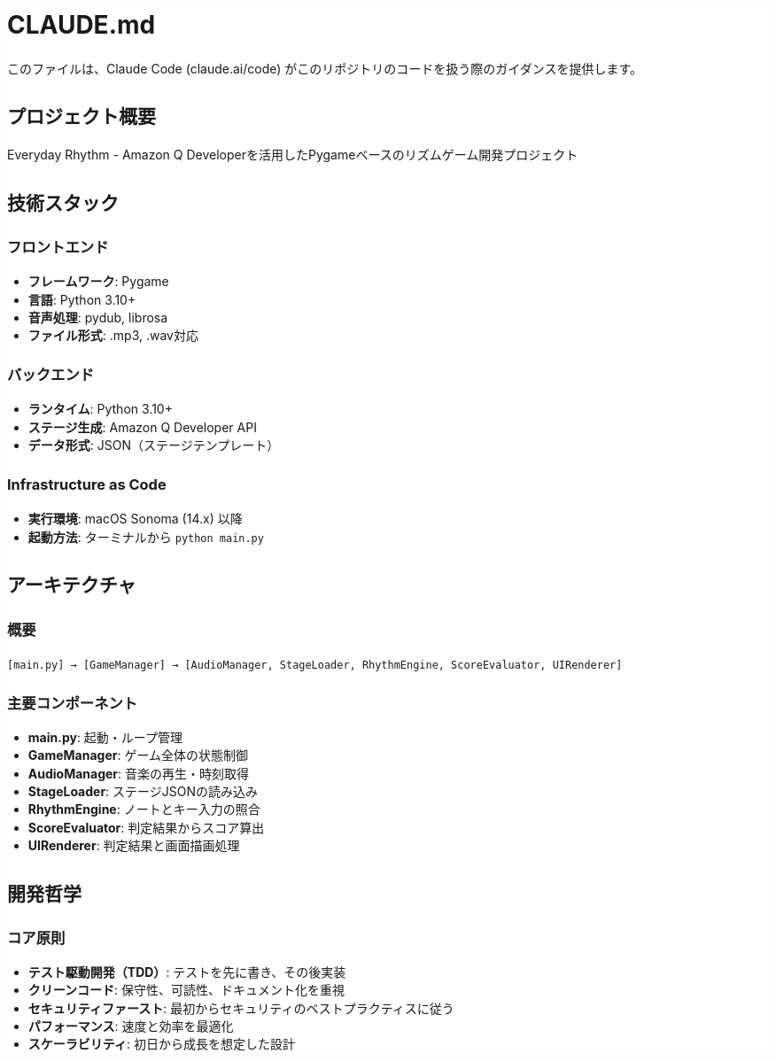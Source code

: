# CLAUDE.md

このファイルは、Claude Code (claude.ai/code) がこのリポジトリのコードを扱う際のガイダンスを提供します。

## プロジェクト概要

Everyday Rhythm - Amazon Q Developerを活用したPygameベースのリズムゲーム開発プロジェクト

## 技術スタック

### フロントエンド
- **フレームワーク**: Pygame
- **言語**: Python 3.10+
- **音声処理**: pydub, librosa
- **ファイル形式**: .mp3, .wav対応

### バックエンド
- **ランタイム**: Python 3.10+
- **ステージ生成**: Amazon Q Developer API
- **データ形式**: JSON（ステージテンプレート）

### Infrastructure as Code
- **実行環境**: macOS Sonoma (14.x) 以降
- **起動方法**: ターミナルから `python main.py`

## アーキテクチャ

### 概要
```
[main.py] → [GameManager] → [AudioManager, StageLoader, RhythmEngine, ScoreEvaluator, UIRenderer]
```

### 主要コンポーネント
- **main.py**: 起動・ループ管理
- **GameManager**: ゲーム全体の状態制御
- **AudioManager**: 音楽の再生・時刻取得
- **StageLoader**: ステージJSONの読み込み
- **RhythmEngine**: ノートとキー入力の照合
- **ScoreEvaluator**: 判定結果からスコア算出
- **UIRenderer**: 判定結果と画面描画処理

## 開発哲学

### コア原則
- **テスト駆動開発（TDD）**: テストを先に書き、その後実装
- **クリーンコード**: 保守性、可読性、ドキュメント化を重視
- **セキュリティファースト**: 最初からセキュリティのベストプラクティスに従う
- **パフォーマンス**: 速度と効率を最適化
- **スケーラビリティ**: 初日から成長を想定した設計
